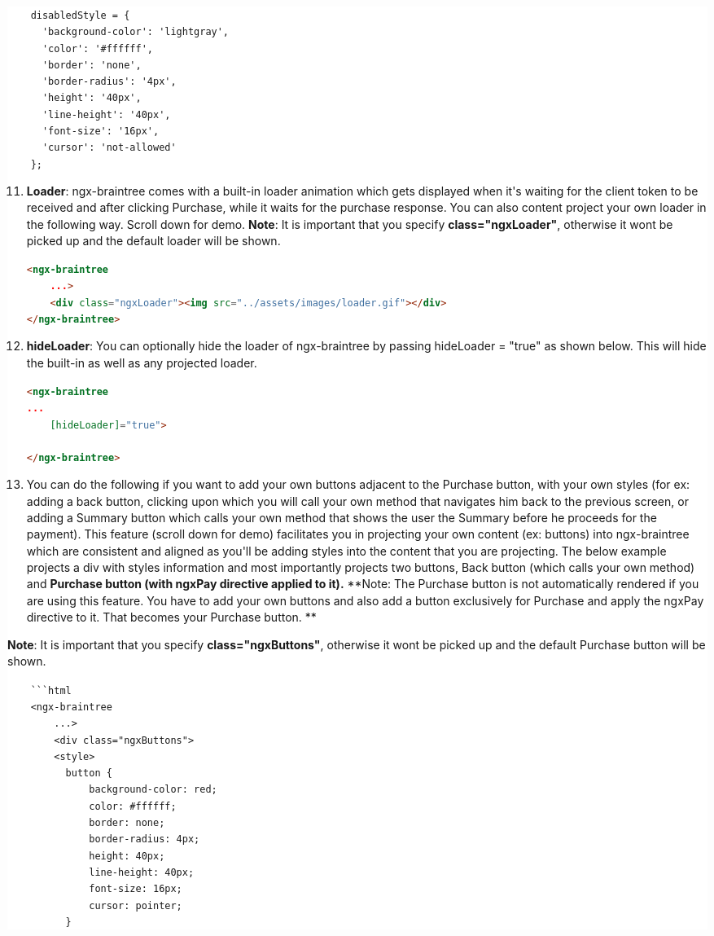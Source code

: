         disabledStyle = {
          'background-color': 'lightgray',
          'color': '#ffffff',
          'border': 'none',
          'border-radius': '4px',
          'height': '40px',
          'line-height': '40px',
          'font-size': '16px',
          'cursor': 'not-allowed'
        };
        
   11. **Loader**: ngx-braintree comes with a built-in loader animation which gets displayed when it's waiting for the client token to be received and after clicking Purchase, while it waits for the purchase response. You can also content project your own loader in the following way. Scroll down for demo. **Note**: It is important that you specify **class="ngxLoader"**, otherwise it wont be picked up and the default loader will be shown.
   
   		```html
		<ngx-braintree
    		...>
            <div class="ngxLoader"><img src="../assets/images/loader.gif"></div>
    	</ngx-braintree>
   12. **hideLoader**: You can optionally hide the loader of ngx-braintree by passing hideLoader = "true" as shown below. This will hide the built-in as well as any projected loader.
   
      	```html
    	<ngx-braintree
        ...
    		[hideLoader]="true">
            
    	</ngx-braintree>
        
   13. You can do the following if you want to add your own buttons adjacent to the Purchase button, with your own styles (for ex: adding a back button, clicking upon which you will call your own method that navigates him back to the previous screen, or adding a Summary button which calls your own method that shows the user the Summary before he proceeds for the payment). This feature (scroll down for demo) facilitates you in projecting your own content (ex: buttons) into ngx-braintree which are consistent and aligned as you'll be adding styles into the content that you are projecting. The below example projects a div with styles information and most importantly projects two buttons, Back button (which calls your own method) and **Purchase button (with ngxPay directive applied to it).** **Note: The Purchase button is not automatically rendered if you are using this feature. You have to add your own buttons and also add a button exclusively for Purchase and apply the ngxPay directive to it. That becomes your Purchase button. **

**Note**: It is important that you specify **class="ngxButtons"**, otherwise it wont be picked up and the default Purchase button will be shown.

		```html
		<ngx-braintree
    		...>
            <div class="ngxButtons">
        	<style>
              button {
                  background-color: red;
                  color: #ffffff;
                  border: none;
                  border-radius: 4px;
                  height: 40px;
                  line-height: 40px;
                  font-size: 16px;
                  cursor: pointer;
              }
        